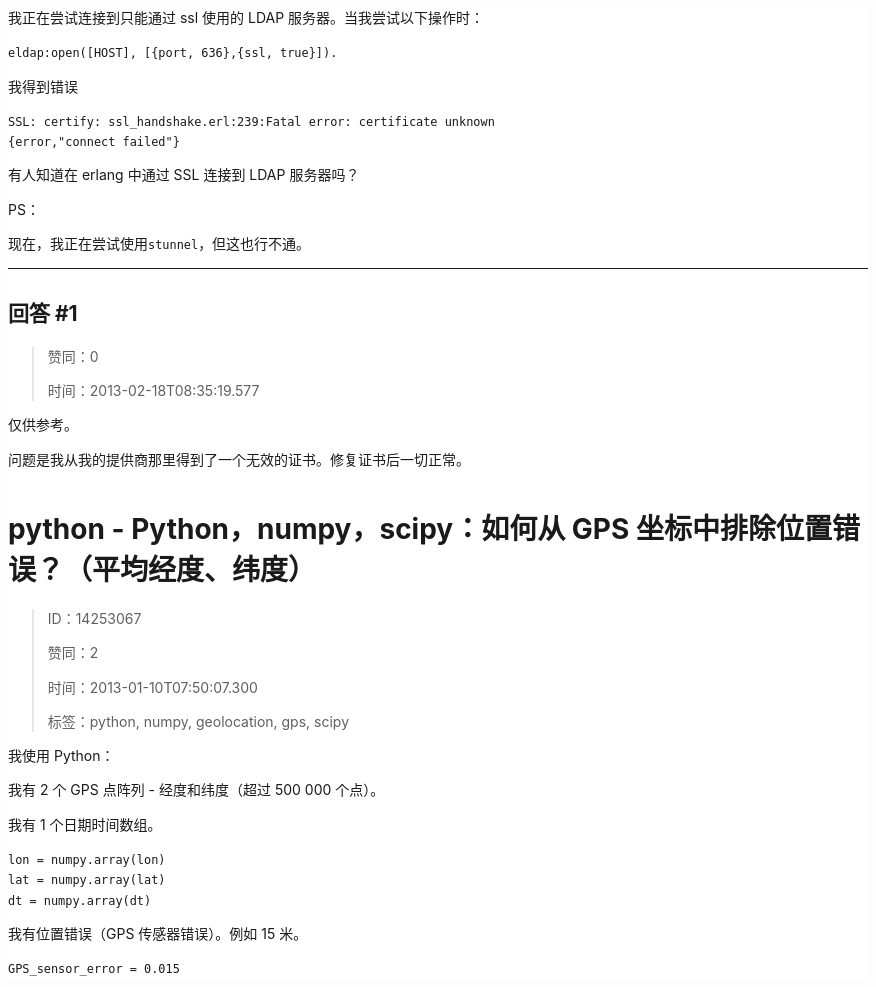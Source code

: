 我正在尝试连接到只能通过 ssl 使用的 LDAP 服务器。当我尝试以下操作时：

```
eldap:open([HOST], [{port, 636},{ssl, true}]). 
```

我得到错误

```
SSL: certify: ssl_handshake.erl:239:Fatal error: certificate unknown
{error,"connect failed"} 
```

有人知道在 erlang 中通过 SSL 连接到 LDAP 服务器吗？

PS：

现在，我正在尝试使用`stunnel`，但这也行不通。

* * *

## 回答 #1

> 赞同：0
> 
> 时间：2013-02-18T08:35:19.577

仅供参考。

问题是我从我的提供商那里得到了一个无效的证书。修复证书后一切正常。

# python - Python，numpy，scipy：如何从 GPS 坐标中排除位置错误？（平均经度、纬度）

> ID：14253067
> 
> 赞同：2
> 
> 时间：2013-01-10T07:50:07.300
> 
> 标签：python, numpy, geolocation, gps, scipy

我使用 Python：

我有 2 个 GPS 点阵列 - 经度和纬度（超过 500 000 个点）。

我有 1 个日期时间数组。

```
lon = numpy.array(lon)
lat = numpy.array(lat)
dt = numpy.array(dt) 
```

我有位置错误（GPS 传感器错误）。例如 15 米。

```
GPS_sensor_error = 0.015 
```
